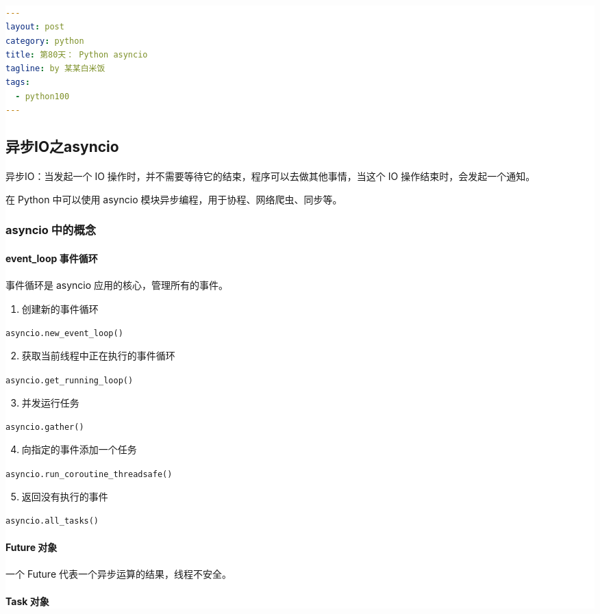```yaml
---
layout: post
category: python
title: 第80天： Python asyncio
tagline: by 某某白米饭
tags: 
  - python100
---
```


## 异步IO之asyncio

异步IO：当发起一个 IO 操作时，并不需要等待它的结束，程序可以去做其他事情，当这个 IO 操作结束时，会发起一个通知。

在 Python 中可以使用 asyncio 模块异步编程，用于协程、网络爬虫、同步等。



### asyncio 中的概念

#### event_loop 事件循环

事件循环是 asyncio 应用的核心，管理所有的事件。

1. 创建新的事件循环 

```python
asyncio.new_event_loop()
```

2. 获取当前线程中正在执行的事件循环 

```python
asyncio.get_running_loop()
```

3. 并发运行任务

```python
asyncio.gather()
```

4. 向指定的事件添加一个任务

```python
asyncio.run_coroutine_threadsafe()
```

5. 返回没有执行的事件

```python
asyncio.all_tasks()
```

#### Future 对象

一个 Future 代表一个异步运算的结果，线程不安全。

#### Task 对象
